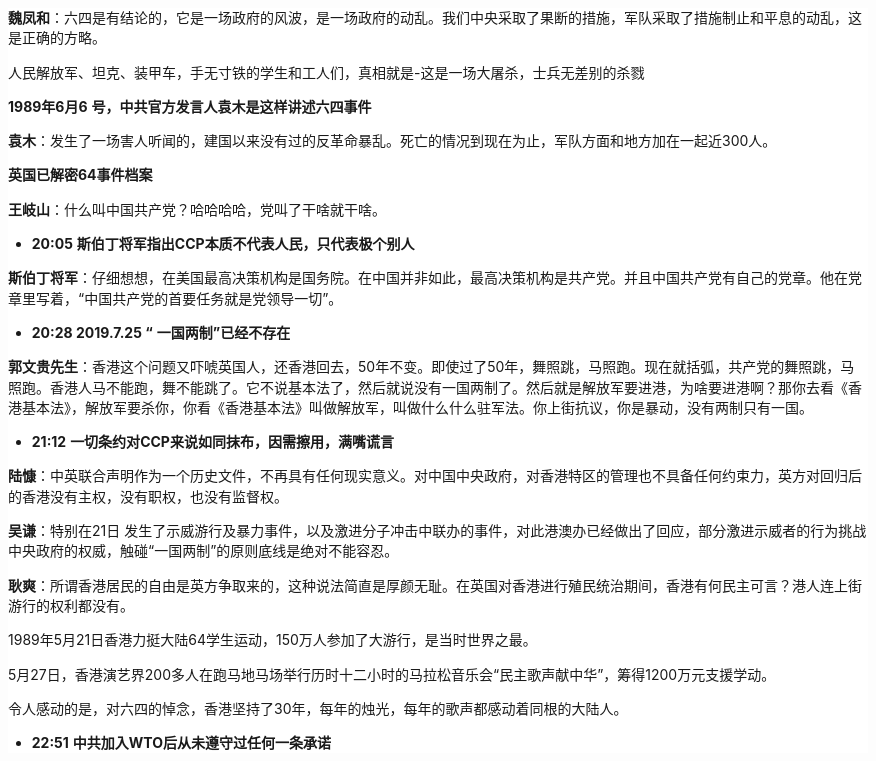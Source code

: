 **魏凤和**：六四是有结论的，它是一场政府的风波，是一场政府的动乱。我们中央采取了果断的措施，军队采取了措施制止和平息的动乱，这是正确的方略。

  

人民解放军、坦克、装甲车，手无寸铁的学生和工人们，真相就是\-这是一场大屠杀，士兵无差别的杀戮

  

**1989****年****6****月****6** **号，中共官方发言人袁木是这样讲述六四事件**

**袁木**：发生了一场害人听闻的，建国以来没有过的反革命暴乱。死亡的情况到现在为止，军队方面和地方加在一起近300人。

  

**英国已解密****64****事件档案**

  

**王岐山**：什么叫中国共产党？哈哈哈哈，党叫了干啥就干啥。

  

  

*   **20:05** **斯伯丁将军指出****CCP****本质不代表人民，只代表极个别人**
    

  

**斯伯丁将军**：仔细想想，在美国最高决策机构是国务院。在中国并非如此，最高决策机构是共产党。并且中国共产党有自己的党章。他在党章里写着，“中国共产党的首要任务就是党领导一切”。

  

*   **20:28 2019.7.25 “** **一国两制”已经不存在**
    

**郭文贵先生**：香港这个问题又吓唬英国人，还香港回去，50年不变。即使过了50年，舞照跳，马照跑。现在就括弧，共产党的舞照跳，马照跑。香港人马不能跑，舞不能跳了。它不说基本法了，然后就说没有一国两制了。然后就是解放军要进港，为啥要进港啊？那你去看《香港基本法》，解放军要杀你，你看《香港基本法》叫做解放军，叫做什么什么驻军法。你上街抗议，你是暴动，没有两制只有一国。

  

  

*   **21:12** **一切条约对****CCP****来说如同抹布，因需擦用，满嘴谎言**
    

**陆慷**：中英联合声明作为一个历史文件，不再具有任何现实意义。对中国中央政府，对香港特区的管理也不具备任何约束力，英方对回归后的香港没有主权，没有职权，也没有监督权。

  

  

**吴谦**：特别在21日 发生了示威游行及暴力事件，以及激进分子冲击中联办的事件，对此港澳办已经做出了回应，部分激进示威者的行为挑战中央政府的权威，触碰“一国两制”的原则底线是绝对不能容忍。

  

  

**耿爽**：所谓香港居民的自由是英方争取来的，这种说法简直是厚颜无耻。在英国对香港进行殖民统治期间，香港有何民主可言？港人连上街游行的权利都没有。

  

1989年5月21日香港力挺大陆64学生运动，150万人参加了大游行，是当时世界之最。

  

5月27日，香港演艺界200多人在跑马地马场举行历时十二小时的马拉松音乐会“民主歌声献中华”，筹得1200万元支援学动。

  

令人感动的是，对六四的悼念，香港坚持了30年，每年的烛光，每年的歌声都感动着同根的大陆人。

  

  

*   **22:51** **中共加入****WTO****后从未遵守过任何一条承诺**
    